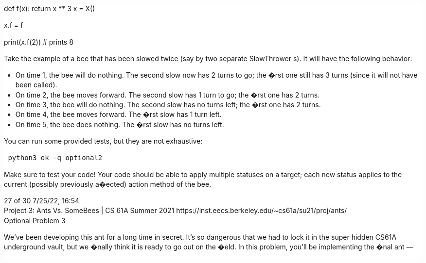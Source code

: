 def f(x): return x ** 3 x = X()

x.f = f

print(x.f(2)) # prints 8

Take the example of a bee that has been slowed twice (say by two separate SlowThrower s). It will have the following behavior:

<ul>
<li>On time 1, the bee will do nothing. The second slow now has 2 turns to go; the �rst one still has 3 turns (since it will not have been called).</li>
<li>On time 2, the bee moves forward. The second slow has 1 turn to go; the �rst one has 2 turns.</li>
<li>On time 3, the bee will do nothing. The second slow has no turns left; the �rst one has 2 turns.</li>
<li>On time 4, the bee moves forward. The �rst slow has 1 turn left.</li>
<li>On time 5, the bee does nothing. The �rst slow has no turns left.</li>
</ul>
</div>
</div>
</div>
<div class="layoutArea">
<div class="column">
You can run some provided tests, but they are not exhaustive:

<pre> python3 ok -q optional2
</pre>
Make sure to test your code! Your code should be able to apply multiple statuses on a target; each new status applies to the current (possibly previously a�ected) action method of the bee.

</div>
</div>
</div>
<div class="layoutArea">
<div class="column">
27 of 30 7/25/22, 16:54

</div>
</div>
</div>
<div class="page" title="Page 28">
<div class="layoutArea">
<div class="column">
Project 3: Ants Vs. SomeBees | CS 61A Summer 2021 https://inst.eecs.berkeley.edu/~cs61a/su21/proj/ants/

</div>
</div>
<div class="section">
<div class="layoutArea">
<div class="column">
Optional Problem 3

We’ve been developing this ant for a long time in secret. It’s so dangerous that we had to lock it in the super hidden CS61A underground vault, but we �nally think it is ready to go out on the �eld. In this problem, you’ll be implementing the �nal ant —
